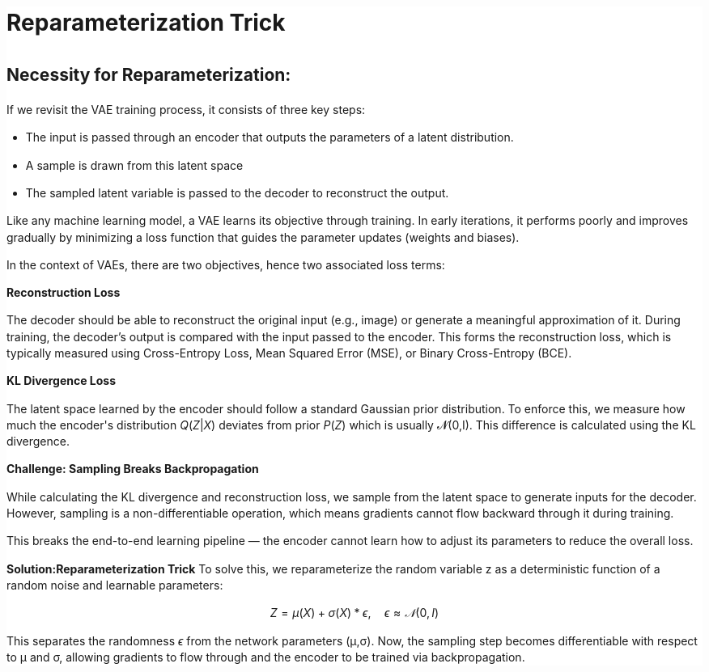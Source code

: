 
```python

```



# Reparameterization Trick

## Necessity for Reparameterization:

If we revisit the VAE training process, it consists of three key steps:

- The input is passed through an encoder that outputs the parameters of a latent distribution.

- A sample is drawn from this latent space

- The sampled latent variable is passed to the decoder to reconstruct the output.

Like any machine learning model, a VAE learns its objective through training. In early iterations, it performs poorly and improves gradually by minimizing a loss function that guides the parameter updates (weights and biases).

In the context of VAEs, there are two objectives, hence two associated loss terms:

**Reconstruction Loss**

The decoder should be able to reconstruct the original input (e.g., image) or generate a meaningful approximation of it. During training, the decoder’s output is compared with the input passed to the encoder. This forms the reconstruction loss, which is typically measured using Cross-Entropy Loss, Mean Squared Error (MSE), or Binary Cross-Entropy (BCE).

**KL Divergence Loss**

The latent space learned by the encoder should follow a standard Gaussian prior distribution. To enforce this, we measure how much the encoder's distribution $Q(Z|X)$ deviates from prior $P(Z)$ which is usually 𝓝(0,I). This difference is calculated using the KL divergence.

**Challenge: Sampling Breaks Backpropagation**

While calculating the KL divergence and reconstruction loss, we sample from the latent space to generate inputs for the decoder. However, sampling is a non-differentiable operation, which means gradients cannot flow backward through it during training.

This breaks the end-to-end learning pipeline — the encoder cannot learn how to adjust its parameters to reduce the overall loss.

**Solution:Reparameterization Trick**
To solve this, we reparameterize the random variable z as a deterministic function of a random noise and learnable parameters:

$$ Z = μ(X) + σ(X) * ϵ  ,\quad ϵ ≈ 𝒩(0,I) $$

This separates the randomness $ϵ$ from the network parameters (μ,σ). Now, the sampling step becomes differentiable with respect to μ and σ, allowing gradients to flow through and the encoder to be trained via backpropagation.


```python

```
